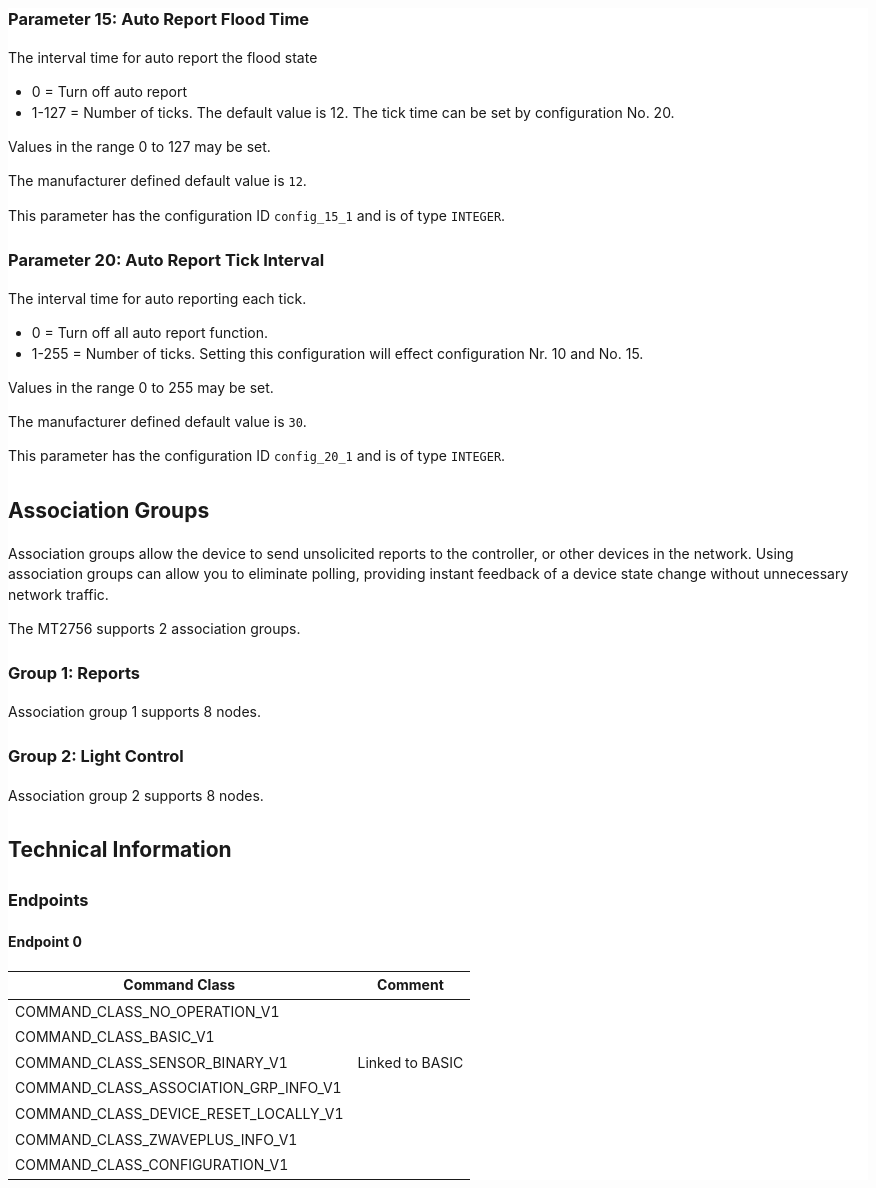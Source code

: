 ### Parameter 15: Auto Report Flood Time

The interval time for auto report the flood state  


  * 0 = Turn off auto report
  * 1-127 = Number of ticks. The default value is 12. The tick time can be set by configuration No. 20.

Values in the range 0 to 127 may be set.

The manufacturer defined default value is ```12```.

This parameter has the configuration ID ```config_15_1``` and is of type ```INTEGER```.


### Parameter 20: Auto Report Tick Interval

The interval time for auto reporting each tick.  


  * 0 = Turn off all auto report function.
  * 1-255 = Number of ticks. Setting this configuration will effect configuration Nr. 10 and No. 15.

Values in the range 0 to 255 may be set.

The manufacturer defined default value is ```30```.

This parameter has the configuration ID ```config_20_1``` and is of type ```INTEGER```.


## Association Groups

Association groups allow the device to send unsolicited reports to the controller, or other devices in the network. Using association groups can allow you to eliminate polling, providing instant feedback of a device state change without unnecessary network traffic.

The MT2756 supports 2 association groups.

### Group 1: Reports


Association group 1 supports 8 nodes.

### Group 2: Light Control


Association group 2 supports 8 nodes.

## Technical Information

### Endpoints

#### Endpoint 0

| Command Class | Comment |
|---------------|---------|
| COMMAND_CLASS_NO_OPERATION_V1| |
| COMMAND_CLASS_BASIC_V1| |
| COMMAND_CLASS_SENSOR_BINARY_V1| Linked to BASIC|
| COMMAND_CLASS_ASSOCIATION_GRP_INFO_V1| |
| COMMAND_CLASS_DEVICE_RESET_LOCALLY_V1| |
| COMMAND_CLASS_ZWAVEPLUS_INFO_V1| |
| COMMAND_CLASS_CONFIGURATION_V1| |